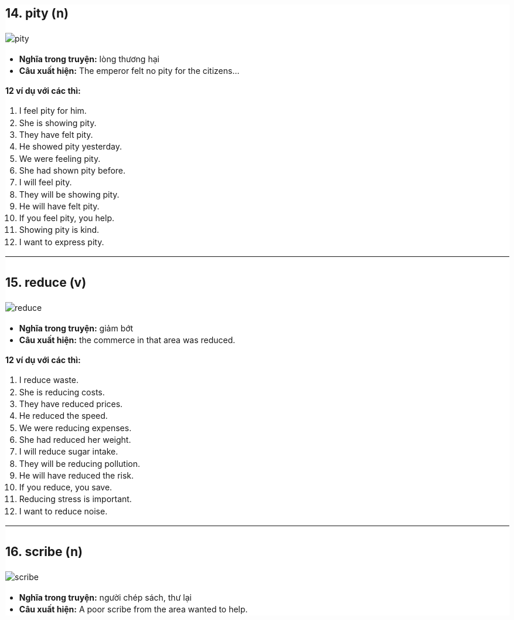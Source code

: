 
## 14. pity (n)
![pity](./eew-4-22/14.jpg)

- **Nghĩa trong truyện:** lòng thương hại  
- **Câu xuất hiện:** The emperor felt no pity for the citizens...

**12 ví dụ với các thì:**
1. I feel pity for him.
2. She is showing pity.
3. They have felt pity.
4. He showed pity yesterday.
5. We were feeling pity.
6. She had shown pity before.
7. I will feel pity.
8. They will be showing pity.
9. He will have felt pity.
10. If you feel pity, you help.
11. Showing pity is kind.
12. I want to express pity.

---

## 15. reduce (v)
![reduce](./eew-4-22/15.jpg)

- **Nghĩa trong truyện:** giảm bớt  
- **Câu xuất hiện:** the commerce in that area was reduced.

**12 ví dụ với các thì:**
1. I reduce waste.
2. She is reducing costs.
3. They have reduced prices.
4. He reduced the speed.
5. We were reducing expenses.
6. She had reduced her weight.
7. I will reduce sugar intake.
8. They will be reducing pollution.
9. He will have reduced the risk.
10. If you reduce, you save.
11. Reducing stress is important.
12. I want to reduce noise.

---

## 16. scribe (n)
![scribe](./eew-4-22/16.jpg)

- **Nghĩa trong truyện:** người chép sách, thư lại  
- **Câu xuất hiện:** A poor scribe from the area wanted to help.
